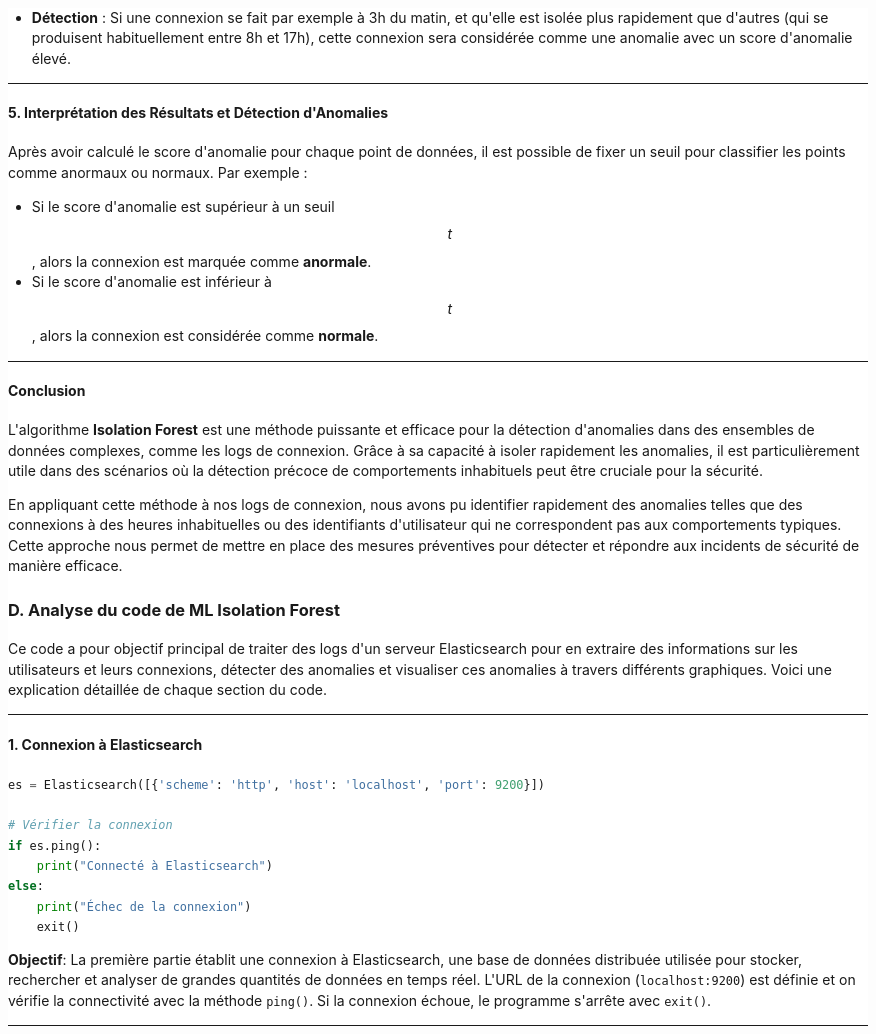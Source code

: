 - **Détection** : Si une connexion se fait par exemple à 3h du matin, et qu'elle est isolée plus rapidement que d'autres (qui se produisent habituellement entre 8h et 17h), cette connexion sera considérée comme une anomalie avec un score d'anomalie élevé.

---

#### 5. **Interprétation des Résultats et Détection d'Anomalies**

Après avoir calculé le score d'anomalie pour chaque point de données, il est possible de fixer un seuil pour classifier les points comme anormaux ou normaux. Par exemple :

- Si le score d'anomalie est supérieur à un seuil $$ t $$, alors la connexion est marquée comme **anormale**.
- Si le score d'anomalie est inférieur à $$ t $$, alors la connexion est considérée comme **normale**.

---

#### **Conclusion**

L'algorithme **Isolation Forest** est une méthode puissante et efficace pour la détection d'anomalies dans des ensembles de données complexes, comme les logs de connexion. Grâce à sa capacité à isoler rapidement les anomalies, il est particulièrement utile dans des scénarios où la détection précoce de comportements inhabituels peut être cruciale pour la sécurité.

En appliquant cette méthode à nos logs de connexion, nous avons pu identifier rapidement des anomalies telles que des connexions à des heures inhabituelles ou des identifiants d'utilisateur qui ne correspondent pas aux comportements typiques. Cette approche nous permet de mettre en place des mesures préventives pour détecter et répondre aux incidents de sécurité de manière efficace.

### D. Analyse du code de ML Isolation Forest

Ce code a pour objectif principal de traiter des logs d'un serveur Elasticsearch pour en extraire des informations sur les utilisateurs et leurs connexions, détecter des anomalies et visualiser ces anomalies à travers différents graphiques. Voici une explication détaillée de chaque section du code.

---

#### 1. Connexion à Elasticsearch

```python
es = Elasticsearch([{'scheme': 'http', 'host': 'localhost', 'port': 9200}])

# Vérifier la connexion
if es.ping():
    print("Connecté à Elasticsearch")
else:
    print("Échec de la connexion")
    exit()
```

**Objectif**: La première partie établit une connexion à Elasticsearch, une base de données distribuée utilisée pour stocker, rechercher et analyser de grandes quantités de données en temps réel. L'URL de la connexion (`localhost:9200`) est définie et on vérifie la connectivité avec la méthode `ping()`. Si la connexion échoue, le programme s'arrête avec `exit()`.

---